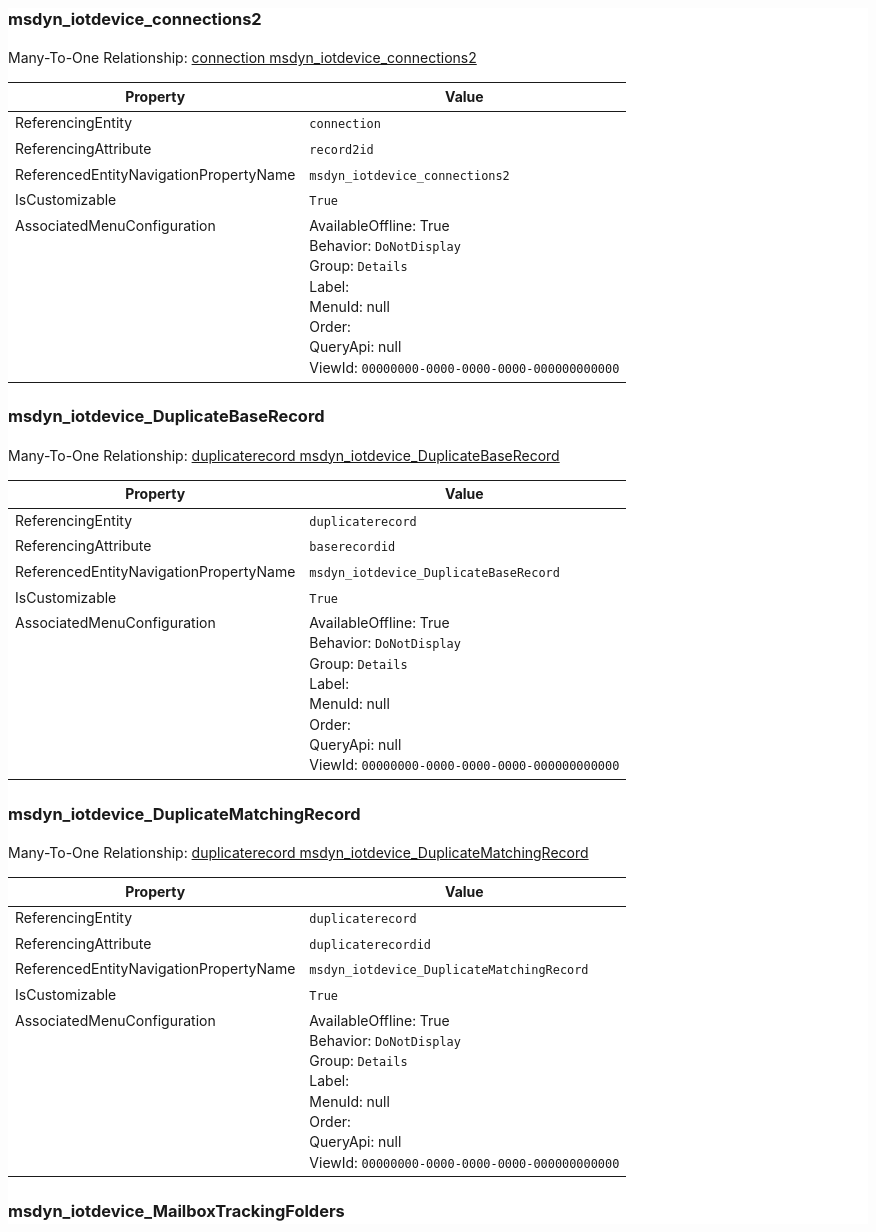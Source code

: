 ### <a name="BKMK_msdyn_iotdevice_connections2"></a> msdyn_iotdevice_connections2

Many-To-One Relationship: [connection msdyn_iotdevice_connections2](connection.md#BKMK_msdyn_iotdevice_connections2)

|Property|Value|
|---|---|
|ReferencingEntity|`connection`|
|ReferencingAttribute|`record2id`|
|ReferencedEntityNavigationPropertyName|`msdyn_iotdevice_connections2`|
|IsCustomizable|`True`|
|AssociatedMenuConfiguration|AvailableOffline: True<br />Behavior: `DoNotDisplay`<br />Group: `Details`<br />Label: <br />MenuId: null<br />Order: <br />QueryApi: null<br />ViewId: `00000000-0000-0000-0000-000000000000`|

### <a name="BKMK_msdyn_iotdevice_DuplicateBaseRecord"></a> msdyn_iotdevice_DuplicateBaseRecord

Many-To-One Relationship: [duplicaterecord msdyn_iotdevice_DuplicateBaseRecord](duplicaterecord.md#BKMK_msdyn_iotdevice_DuplicateBaseRecord)

|Property|Value|
|---|---|
|ReferencingEntity|`duplicaterecord`|
|ReferencingAttribute|`baserecordid`|
|ReferencedEntityNavigationPropertyName|`msdyn_iotdevice_DuplicateBaseRecord`|
|IsCustomizable|`True`|
|AssociatedMenuConfiguration|AvailableOffline: True<br />Behavior: `DoNotDisplay`<br />Group: `Details`<br />Label: <br />MenuId: null<br />Order: <br />QueryApi: null<br />ViewId: `00000000-0000-0000-0000-000000000000`|

### <a name="BKMK_msdyn_iotdevice_DuplicateMatchingRecord"></a> msdyn_iotdevice_DuplicateMatchingRecord

Many-To-One Relationship: [duplicaterecord msdyn_iotdevice_DuplicateMatchingRecord](duplicaterecord.md#BKMK_msdyn_iotdevice_DuplicateMatchingRecord)

|Property|Value|
|---|---|
|ReferencingEntity|`duplicaterecord`|
|ReferencingAttribute|`duplicaterecordid`|
|ReferencedEntityNavigationPropertyName|`msdyn_iotdevice_DuplicateMatchingRecord`|
|IsCustomizable|`True`|
|AssociatedMenuConfiguration|AvailableOffline: True<br />Behavior: `DoNotDisplay`<br />Group: `Details`<br />Label: <br />MenuId: null<br />Order: <br />QueryApi: null<br />ViewId: `00000000-0000-0000-0000-000000000000`|

### <a name="BKMK_msdyn_iotdevice_MailboxTrackingFolders"></a> msdyn_iotdevice_MailboxTrackingFolders
